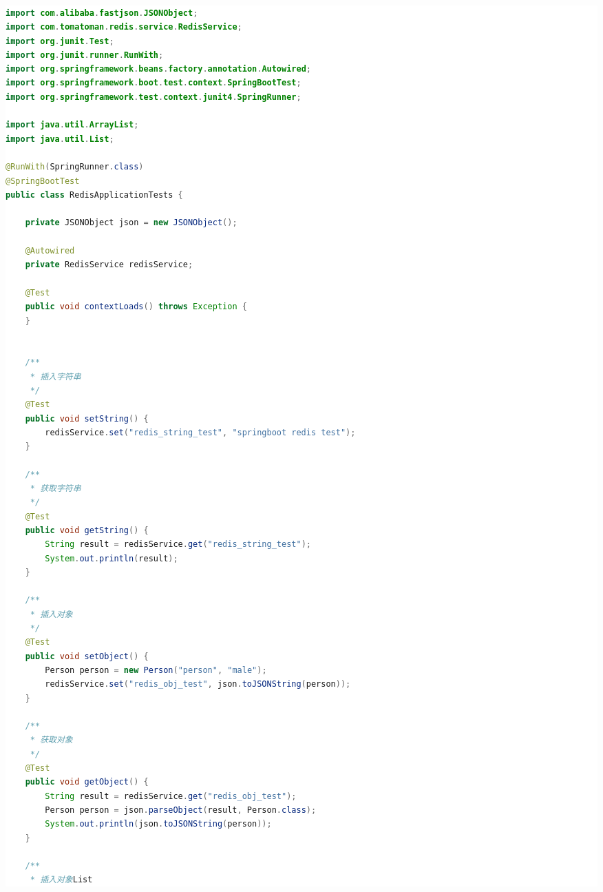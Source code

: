 ~~~java
import com.alibaba.fastjson.JSONObject;
import com.tomatoman.redis.service.RedisService;
import org.junit.Test;
import org.junit.runner.RunWith;
import org.springframework.beans.factory.annotation.Autowired;
import org.springframework.boot.test.context.SpringBootTest;
import org.springframework.test.context.junit4.SpringRunner;

import java.util.ArrayList;
import java.util.List;

@RunWith(SpringRunner.class)
@SpringBootTest
public class RedisApplicationTests {

	private JSONObject json = new JSONObject();

	@Autowired
	private RedisService redisService;

	@Test
	public void contextLoads() throws Exception {
	}


	/**
	 * 插入字符串
	 */
	@Test
	public void setString() {
		redisService.set("redis_string_test", "springboot redis test");
	}

	/**
	 * 获取字符串
	 */
	@Test
	public void getString() {
		String result = redisService.get("redis_string_test");
		System.out.println(result);
	}

	/**
	 * 插入对象
	 */
	@Test
	public void setObject() {
		Person person = new Person("person", "male");
		redisService.set("redis_obj_test", json.toJSONString(person));
	}

	/**
	 * 获取对象
	 */
	@Test
	public void getObject() {
		String result = redisService.get("redis_obj_test");
		Person person = json.parseObject(result, Person.class);
		System.out.println(json.toJSONString(person));
	}

	/**
	 * 插入对象List
~~~